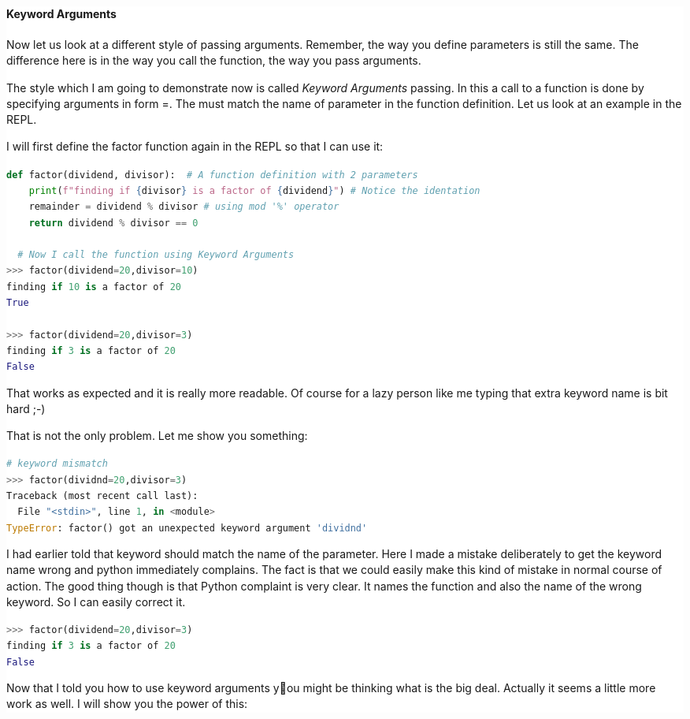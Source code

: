 #### Keyword Arguments

Now let us look at a different style of passing arguments. Remember, the way you define parameters is still the same. The difference here is in the way you call the function, the way you pass arguments.

The style which I am going to demonstrate now is called *Keyword Arguments* passing. In this a call to a function is done by specifying arguments in form <keyword>=<value>. The <keyword>must match the name of parameter in the function definition. Let us look at an example in the REPL.</keyword></value></keyword>

I will first define the factor function again in the REPL so that I can use it:

```python
def factor(dividend, divisor):  # A function definition with 2 parameters
    print(f"finding if {divisor} is a factor of {dividend}") # Notice the identation
    remainder = dividend % divisor # using mod '%' operator
    return dividend % divisor == 0

  # Now I call the function using Keyword Arguments
>>> factor(dividend=20,divisor=10)
finding if 10 is a factor of 20
True

>>> factor(dividend=20,divisor=3)
finding if 3 is a factor of 20
False
```

That works as expected and it is really more readable. Of course for a lazy person like me typing that extra keyword name is bit hard ;-)

That is not the only problem. Let me show you something:

```python
# keyword mismatch
>>> factor(dividnd=20,divisor=3)
Traceback (most recent call last):
  File "<stdin>", line 1, in <module>
TypeError: factor() got an unexpected keyword argument 'dividnd'
```

I had earlier told that keyword should match the name of the parameter. Here I made a mistake deliberately to get the keyword name wrong and python immediately complains. The fact is that we could easily make this kind of mistake in normal course of action. The good thing though is that Python complaint is very clear. It names the function and also the name of the wrong keyword. So I can easily correct it.

```python
>>> factor(dividend=20,divisor=3)
finding if 3 is a factor of 20
False
```

Now that I told you how to use keyword arguments you might be thinking what is the big deal. Actually it seems a little more work as well. I will show you the power of this:
